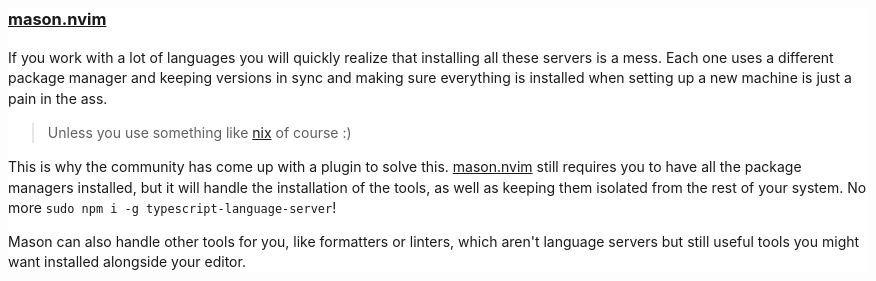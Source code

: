 ### [mason.nvim](https://github.com/williamboman/mason.nvim)

If you work with a lot of languages you will quickly realize that installing all these servers is
a mess. Each one uses a different package manager and keeping versions in sync and making sure
everything is installed when setting up a new machine is just a pain in the ass.

> Unless you use something like [nix](https://nixos.org/) of course :)

This is why the community has come up with a plugin to solve this.
[mason.nvim](https://github.com/williamboman/mason.nvim) still requires you to have all the package
managers installed, but it will handle the installation of the tools, as well as keeping them
isolated from the rest of your system. No more `sudo npm i -g typescript-language-server`!

Mason can also handle other tools for you, like formatters or linters, which aren't language servers
but still useful tools you might want installed alongside your editor.
